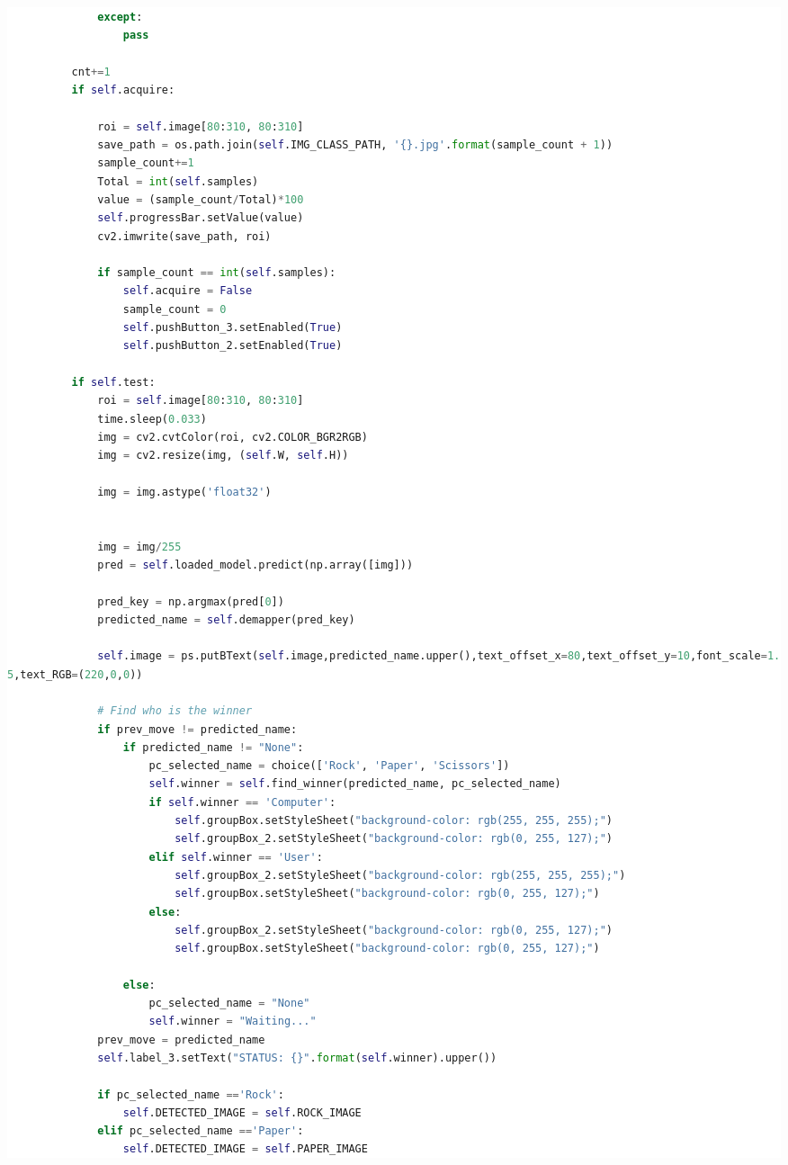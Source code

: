   ```python
				except:
					pass
			
			cnt+=1
			if self.acquire:
				
				roi = self.image[80:310, 80:310]
				save_path = os.path.join(self.IMG_CLASS_PATH, '{}.jpg'.format(sample_count + 1))
				sample_count+=1
				Total = int(self.samples)
				value = (sample_count/Total)*100
				self.progressBar.setValue(value)
				cv2.imwrite(save_path, roi)
				
				if sample_count == int(self.samples):
					self.acquire = False
					sample_count = 0
					self.pushButton_3.setEnabled(True)
					self.pushButton_2.setEnabled(True)
			
			if self.test:
				roi = self.image[80:310, 80:310]
				time.sleep(0.033)
				img = cv2.cvtColor(roi, cv2.COLOR_BGR2RGB)
				img = cv2.resize(img, (self.W, self.H))
				
				img = img.astype('float32')
		
				
				img = img/255
				pred = self.loaded_model.predict(np.array([img]))
				
				pred_key = np.argmax(pred[0])
				predicted_name = self.demapper(pred_key)
				
				self.image = ps.putBText(self.image,predicted_name.upper(),text_offset_x=80,text_offset_y=10,font_scale=1.5,text_RGB=(220,0,0))
	
				# Find who is the winner
				if prev_move != predicted_name:
					if predicted_name != "None":
						pc_selected_name = choice(['Rock', 'Paper', 'Scissors'])
						self.winner = self.find_winner(predicted_name, pc_selected_name)
						if self.winner == 'Computer':
							self.groupBox.setStyleSheet("background-color: rgb(255, 255, 255);")
							self.groupBox_2.setStyleSheet("background-color: rgb(0, 255, 127);")
						elif self.winner == 'User':
							self.groupBox_2.setStyleSheet("background-color: rgb(255, 255, 255);")
							self.groupBox.setStyleSheet("background-color: rgb(0, 255, 127);")
						else:
							self.groupBox_2.setStyleSheet("background-color: rgb(0, 255, 127);")
							self.groupBox.setStyleSheet("background-color: rgb(0, 255, 127);")

					else:
						pc_selected_name = "None"
						self.winner = "Waiting..."
				prev_move = predicted_name
				self.label_3.setText("STATUS: {}".format(self.winner).upper())
				
				if pc_selected_name =='Rock':
					self.DETECTED_IMAGE = self.ROCK_IMAGE
				elif pc_selected_name =='Paper':
					self.DETECTED_IMAGE = self.PAPER_IMAGE
  ```